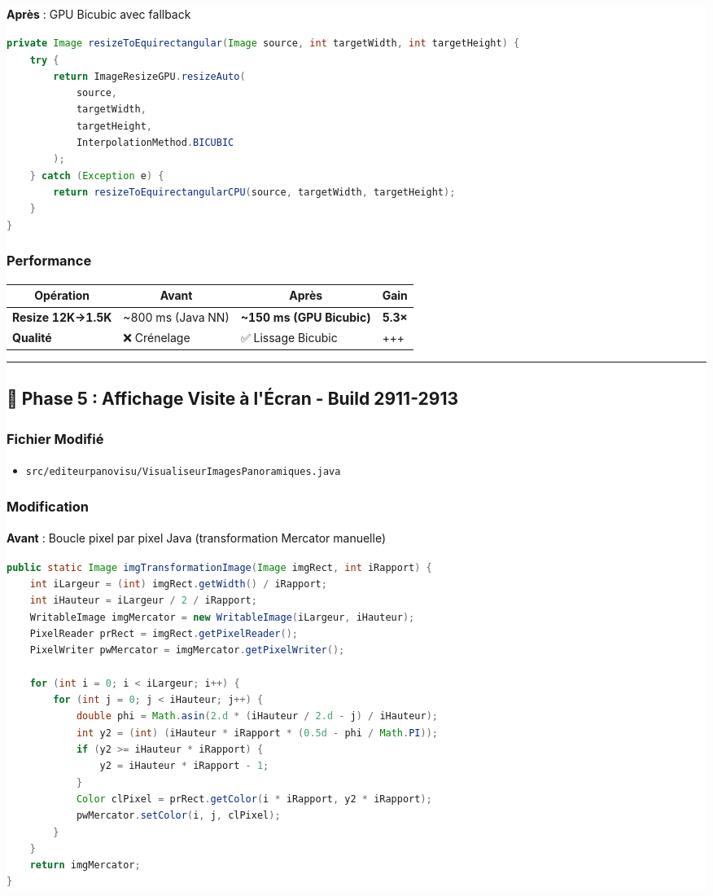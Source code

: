 **Après** : GPU Bicubic avec fallback
```java
private Image resizeToEquirectangular(Image source, int targetWidth, int targetHeight) {
    try {
        return ImageResizeGPU.resizeAuto(
            source, 
            targetWidth, 
            targetHeight, 
            InterpolationMethod.BICUBIC
        );
    } catch (Exception e) {
        return resizeToEquirectangularCPU(source, targetWidth, targetHeight);
    }
}
```

### **Performance**
| Opération | Avant | Après | Gain |
|-----------|-------|-------|------|
| **Resize 12K→1.5K** | ~800 ms (Java NN) | **~150 ms (GPU Bicubic)** | **5.3×** |
| **Qualité** | ❌ Crénelage | ✅ Lissage Bicubic | +++ |

---

## 🎯 Phase 5 : Affichage Visite à l'Écran - Build 2911-2913

### **Fichier Modifié**
- `src/editeurpanovisu/VisualiseurImagesPanoramiques.java`

### **Modification**

**Avant** : Boucle pixel par pixel Java (transformation Mercator manuelle)
```java
public static Image imgTransformationImage(Image imgRect, int iRapport) {
    int iLargeur = (int) imgRect.getWidth() / iRapport;
    int iHauteur = iLargeur / 2 / iRapport;
    WritableImage imgMercator = new WritableImage(iLargeur, iHauteur);
    PixelReader prRect = imgRect.getPixelReader();
    PixelWriter pwMercator = imgMercator.getPixelWriter();
    
    for (int i = 0; i < iLargeur; i++) {
        for (int j = 0; j < iHauteur; j++) {
            double phi = Math.asin(2.d * (iHauteur / 2.d - j) / iHauteur);
            int y2 = (int) (iHauteur * iRapport * (0.5d - phi / Math.PI));
            if (y2 >= iHauteur * iRapport) {
                y2 = iHauteur * iRapport - 1;
            }
            Color clPixel = prRect.getColor(i * iRapport, y2 * iRapport);
            pwMercator.setColor(i, j, clPixel);
        }
    }
    return imgMercator;
}
```
